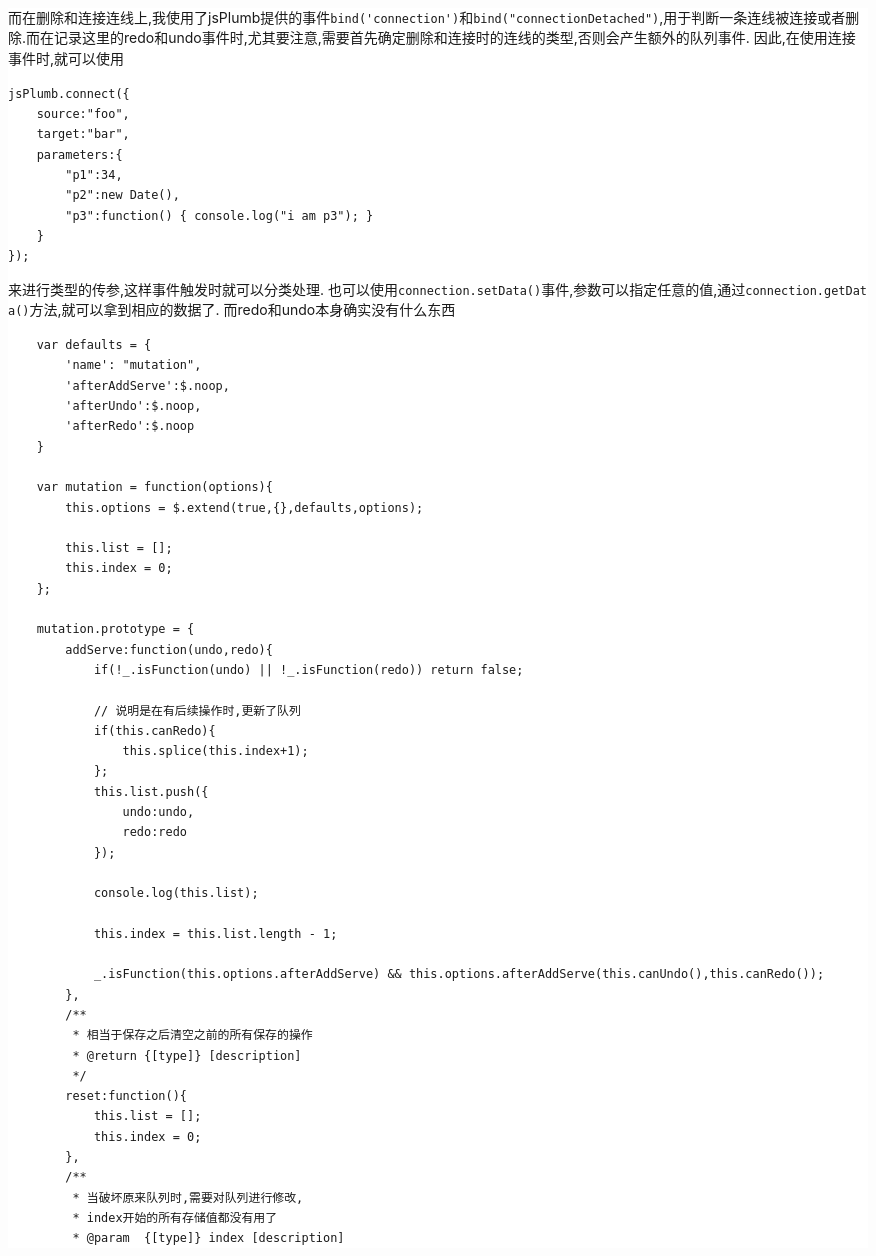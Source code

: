 而在删除和连接连线上,我使用了jsPlumb提供的事件`bind('connection')`和`bind("connectionDetached")`,用于判断一条连线被连接或者删除.而在记录这里的redo和undo事件时,尤其要注意,需要首先确定删除和连接时的连线的类型,否则会产生额外的队列事件.
因此,在使用连接事件时,就可以使用
```
jsPlumb.connect({
    source:"foo",
    target:"bar",
    parameters:{
        "p1":34,
        "p2":new Date(),
        "p3":function() { console.log("i am p3"); }
    }
});
```
来进行类型的传参,这样事件触发时就可以分类处理.
也可以使用`connection.setData()`事件,参数可以指定任意的值,通过`connection.getData()`方法,就可以拿到相应的数据了.
而redo和undo本身确实没有什么东西
```
    var defaults = {
        'name': "mutation",
        'afterAddServe':$.noop,
        'afterUndo':$.noop,
        'afterRedo':$.noop
    }

    var mutation = function(options){
        this.options = $.extend(true,{},defaults,options);

        this.list = [];
        this.index = 0;
    };

    mutation.prototype = {
        addServe:function(undo,redo){
            if(!_.isFunction(undo) || !_.isFunction(redo)) return false;

            // 说明是在有后续操作时,更新了队列
            if(this.canRedo){
                this.splice(this.index+1);
            };
            this.list.push({
                undo:undo,
                redo:redo
            });

            console.log(this.list);

            this.index = this.list.length - 1;

            _.isFunction(this.options.afterAddServe) && this.options.afterAddServe(this.canUndo(),this.canRedo());
        },
        /**
         * 相当于保存之后清空之前的所有保存的操作
         * @return {[type]} [description]
         */
        reset:function(){
            this.list = [];
            this.index = 0;
        },
        /**
         * 当破坏原来队列时,需要对队列进行修改,
         * index开始的所有存储值都没有用了
         * @param  {[type]} index [description]
```
